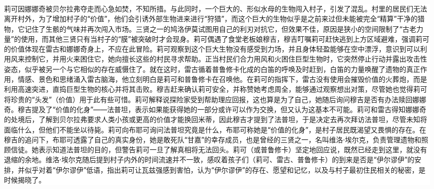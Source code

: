 莉可因娜娜奇被贝尔拉弗夺走而心急如焚，不知所措。与此同时，一个巨大的、形似水母的生物闯入村子，引发了混乱。村里的居民们无法离开村外，为了增加村子的“价值”，他们会引诱外部生物进来进行“狩猎”，而这个巨大的生物似乎是之前来过但未能被完全“精算”干净的猎物，它记住了生骸的气味并再次闯入市场。三贤之一的鸠洛伊莫试图用自己的利刃对抗它，但效果不佳，原因是狭小的空间限制了“古老力量”的使用，而其他三贤只有当村子的“膜”被突破时才会现身。莉可偶遇了食堂老板娘穆吉，穆吉叮嘱莉可赶快逃到上方区域避难，强调莉可的价值体现在雷古和娜娜奇身上，不应在此冒险。莉可观察到这个巨大生物没有感受到力场，并且身体轻盈能够在空中漂浮，意识到可以利用风来控制它，并用火来困住它，她向擅长这些的村民寻求帮助。正当村民们合力用风和火困住巨型生物时，它突然停止行动并露出攻击性姿态，似乎被另一个与它相似的存在威慑住了。就在这时，雷古循着普鲁修卡化成的白笛的呼唤及时赶到，白笛的力量唤醒了遗物的真正作用，情感、景色和思绪涌入雷古脑海，他立刻明白是莉可和普鲁修卡在召唤他。在莉可的指挥下，雷古没有使用会摧毁价值的火葬炮，而是利用高速突进，直捣巨型生物的核心并将其击败。穆吉赶来确认莉可安全，并称赞她考虑周全，能够通过观察想出对策，尽管她也觉得莉可将珍贵的“头发”（价值）用于此有些可惜。莉可解释说探险家受到帮助理应回报，这也算是为了自己，她随后询问穆吉是否有办法赎回娜娜奇。穆吉提及了“价值的化身”——法普坦，表示如果能获得她的一部分或许可以作为交换，但又认为这基本不可能。莉可和雷古得知娜娜奇的处境后，了解到贝尔拉弗要求人类小孩或更高的价值才能换回米蒂，因此穆吉才提到了法普坦，于是决定去再次拜访法普坦，尽管未知将面临什么，但他们不能坐以待毙。莉可向布耶可询问法普坦究竟是什么，布耶可称她是“价值的化身”，是村子居民既渴望又畏惧的存在。在穆吉的追问下，布耶可透露了自己的真实身份，她是敢死队“甘嘉”的幸存成员，也是曾经的三贤之一，名叫维洛‧埃尔克，负责管理遗物和照顾信徒。她表示知道法普坦的目的，但警告莉可一旦了解真相将无法回头。莉可（或普鲁修卡）坚定地回应说，既然已经走到这里，就没有退缩的余地。维洛‧埃尔克随后提到村子内外的时间流速并不一致，感叹着孩子们（莉可、雷古、普鲁修卡）的到来是否是“伊尔谬伊”的安排，并似乎对着“伊尔谬伊”低语，指出莉可让瓦兹强感到害怕，认为“伊尔谬伊”的存在、愿望和记忆，以及与村子最初住民相关的秘密，是时候揭晓了。